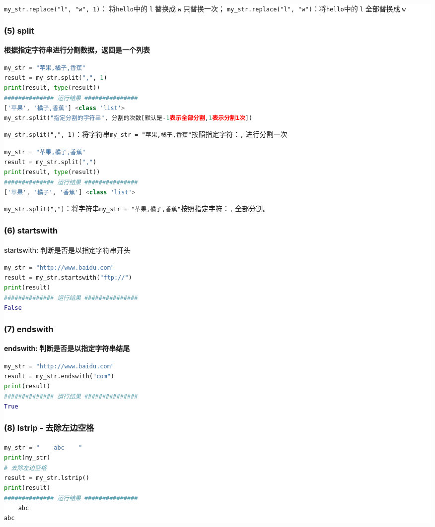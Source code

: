 `my_str.replace("l", "w", 1)`： 将`hello`中的 `l` 替换成 `w` 只替换一次；
`my_str.replace("l", "w")`：将`hello`中的 `l` 全部替换成 `w`

### (5) split

**根据指定字符串进行分割数据，返回是一个列表**

```python
my_str = "苹果,橘子,香蕉"
result = my_str.split(",", 1)
print(result, type(result))
############## 运行结果 ###############
['苹果', '橘子,香蕉'] <class 'list'>
my_str.split("指定分割的字符串", 分割的次数[默认是-1表示全部分割,1表示分割1次])
```

`my_str.split(",", 1)`：将字符串`my_str = "苹果,橘子,香蕉"`按照指定字符：`,` 进行分割一次

```python
my_str = "苹果,橘子,香蕉"
result = my_str.split(",")
print(result, type(result))
############## 运行结果 ###############
['苹果', '橘子', '香蕉'] <class 'list'>
```

`my_str.split(",")`：将字符串`my_str = "苹果,橘子,香蕉"`按照指定字符：`,` 全部分割。

### (6) startswith

startswith: 判断是否是以指定字符串开头

```python
my_str = "http://www.baidu.com"
result = my_str.startswith("ftp://")
print(result)
############## 运行结果 ###############
False
```

### (7) endswith

**endswith: 判断是否是以指定字符串结尾**

```python
my_str = "http://www.baidu.com"
result = my_str.endswith("com")
print(result)
############## 运行结果 ###############
True
```

### (8) lstrip - 去除左边空格

```python
my_str = "    abc    "
print(my_str)
# 去除左边空格
result = my_str.lstrip()
print(result)
############## 运行结果 ###############
    abc    
abc    
```
